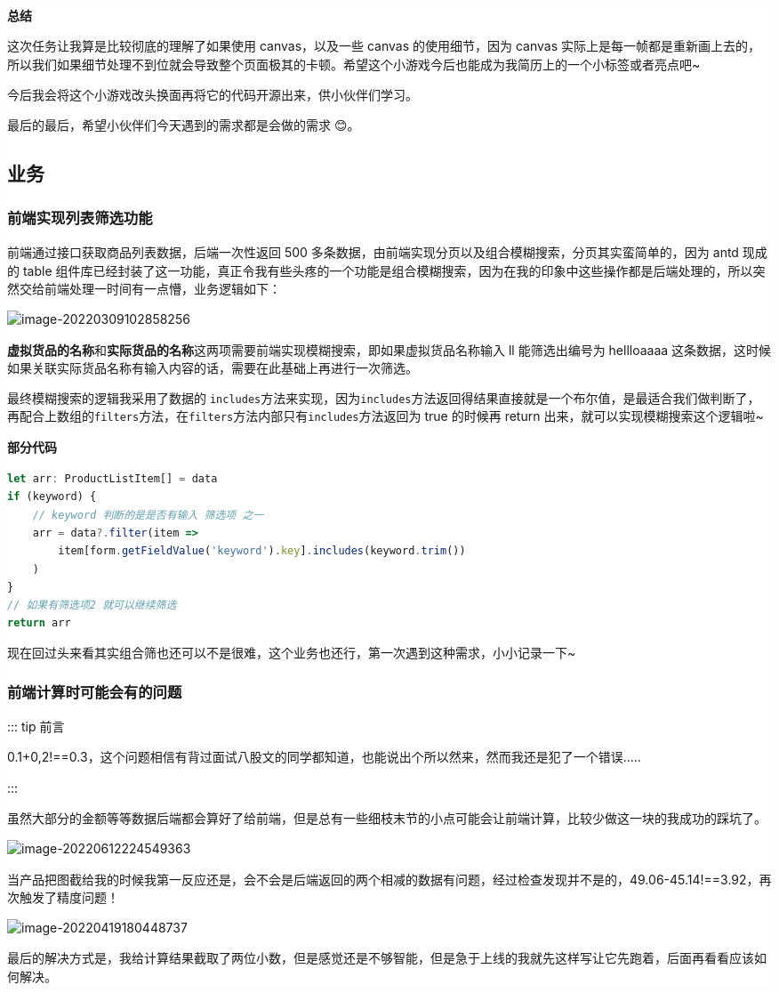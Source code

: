 **总结**

这次任务让我算是比较彻底的理解了如果使用 canvas，以及一些 canvas 的使用细节，因为 canvas 实际上是每一帧都是重新画上去的，所以我们如果细节处理不到位就会导致整个页面极其的卡顿。希望这个小游戏今后也能成为我简历上的一个小标签或者亮点吧~

今后我会将这个小游戏改头换面再将它的代码开源出来，供小伙伴们学习。

最后的最后，希望小伙伴们今天遇到的需求都是会做的需求 😊。

## 业务

### 前端实现列表筛选功能

前端通过接口获取商品列表数据，后端一次性返回 500 多条数据，由前端实现分页以及组合模糊搜索，分页其实蛮简单的，因为 antd 现成的 table 组件库已经封装了这一功能，真正令我有些头疼的一个功能是组合模糊搜索，因为在我的印象中这些操作都是后端处理的，所以突然交给前端处理一时间有一点懵，业务逻辑如下：

![image-20220309102858256](https://vitepress-source.oss-cn-beijing.aliyuncs.com/typoraimage-20220309102858256.png)

**虚拟货品的名称**和**实际货品的名称**这两项需要前端实现模糊搜索，即如果虚拟货品名称输入 ll 能筛选出编号为 hellloaaaa 这条数据，这时候如果关联实际货品名称有输入内容的话，需要在此基础上再进行一次筛选。

最终模糊搜索的逻辑我采用了数据的 `includes`方法来实现，因为`includes`方法返回得结果直接就是一个布尔值，是最适合我们做判断了，再配合上数组的`filters`方法，在`filters`方法内部只有`includes`方法返回为 true 的时候再 return 出来，就可以实现模糊搜索这个逻辑啦~

**部分代码**

```ts
let arr: ProductListItem[] = data
if (keyword) {
	// keyword 判断的是是否有输入 筛选项 之一
	arr = data?.filter(item =>
		item[form.getFieldValue('keyword').key].includes(keyword.trim())
	)
}
// 如果有筛选项2 就可以继续筛选
return arr
```

现在回过头来看其实组合筛也还可以不是很难，这个业务也还行，第一次遇到这种需求，小小记录一下~

### 前端计算时可能会有的问题

::: tip 前言

0.1+0,2!==0.3，这个问题相信有背过面试八股文的同学都知道，也能说出个所以然来，然而我还是犯了一个错误.....

:::

虽然大部分的金额等等数据后端都会算好了给前端，但是总有一些细枝末节的小点可能会让前端计算，比较少做这一块的我成功的踩坑了。

![image-20220612224549363](https://vitepress-source.oss-cn-beijing.aliyuncs.com/typoraimage-20220612224549363.png)

当产品把图截给我的时候我第一反应还是，会不会是后端返回的两个相减的数据有问题，经过检查发现并不是的，49.06-45.14!==3.92，再次触发了精度问题！

![image-20220419180448737](https://vitepress-source.oss-cn-beijing.aliyuncs.com/typoraimage-20220419180448737.png)

最后的解决方式是，我给计算结果截取了两位小数，但是感觉还是不够智能，但是急于上线的我就先这样写让它先跑着，后面再看看应该如何解决。

